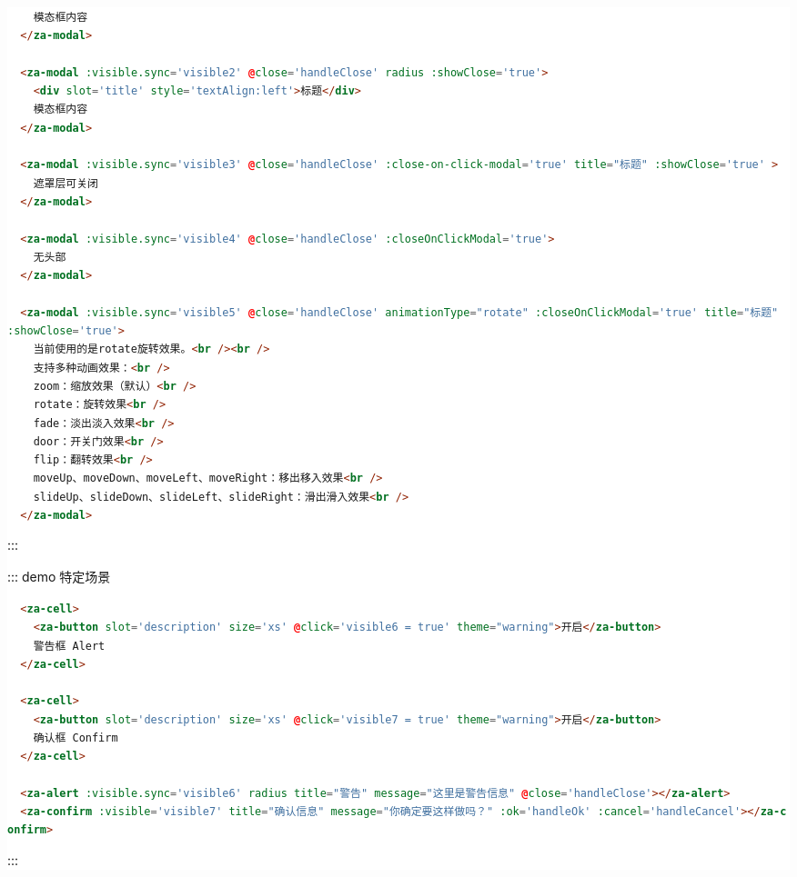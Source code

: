 ```html
    模态框内容
  </za-modal>

  <za-modal :visible.sync='visible2' @close='handleClose' radius :showClose='true'>
    <div slot='title' style='textAlign:left'>标题</div>
    模态框内容
  </za-modal>

  <za-modal :visible.sync='visible3' @close='handleClose' :close-on-click-modal='true' title="标题" :showClose='true' >
    遮罩层可关闭
  </za-modal>

  <za-modal :visible.sync='visible4' @close='handleClose' :closeOnClickModal='true'>
    无头部
  </za-modal>

  <za-modal :visible.sync='visible5' @close='handleClose' animationType="rotate" :closeOnClickModal='true' title="标题" :showClose='true'>
    当前使用的是rotate旋转效果。<br /><br />
    支持多种动画效果：<br />
    zoom：缩放效果（默认）<br />
    rotate：旋转效果<br />
    fade：淡出淡入效果<br />
    door：开关门效果<br />
    flip：翻转效果<br />
    moveUp、moveDown、moveLeft、moveRight：移出移入效果<br />
    slideUp、slideDown、slideLeft、slideRight：滑出滑入效果<br />
  </za-modal>

```
:::

::: demo 特定场景
```html
  <za-cell>
    <za-button slot='description' size='xs' @click='visible6 = true' theme="warning">开启</za-button>
    警告框 Alert
  </za-cell>

  <za-cell>
    <za-button slot='description' size='xs' @click='visible7 = true' theme="warning">开启</za-button>
    确认框 Confirm
  </za-cell>

  <za-alert :visible.sync='visible6' radius title="警告" message="这里是警告信息" @close='handleClose'></za-alert>
  <za-confirm :visible='visible7' title="确认信息" message="你确定要这样做吗？" :ok='handleOk' :cancel='handleCancel'></za-confirm>
```
:::
